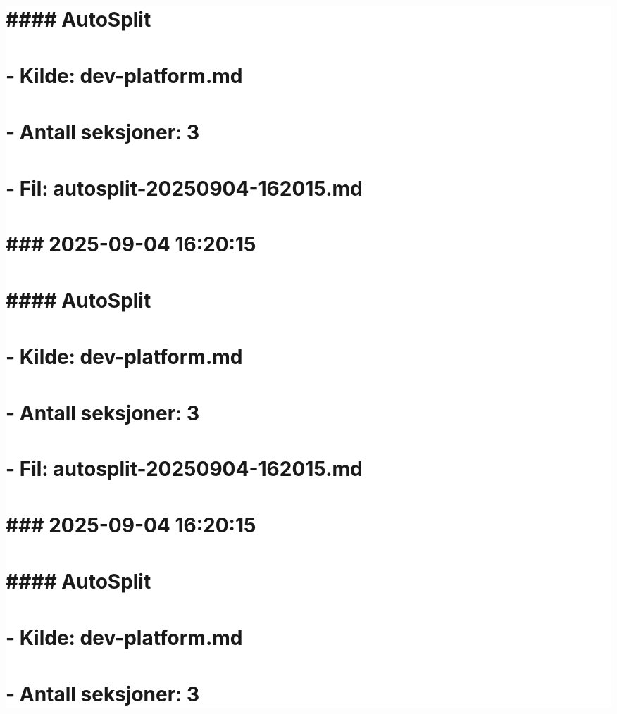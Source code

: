 # \#### AutoSplit

# \- Kilde: dev-platform.md

# \- Antall seksjoner: 3

# \- Fil: autosplit-20250904-162015.md

#

#

#

#

# \### 2025-09-04 16:20:15

# \#### AutoSplit

# \- Kilde: dev-platform.md

# \- Antall seksjoner: 3

# \- Fil: autosplit-20250904-162015.md

#

#

#

#

# \### 2025-09-04 16:20:15

# \#### AutoSplit

# \- Kilde: dev-platform.md

# \- Antall seksjoner: 3
